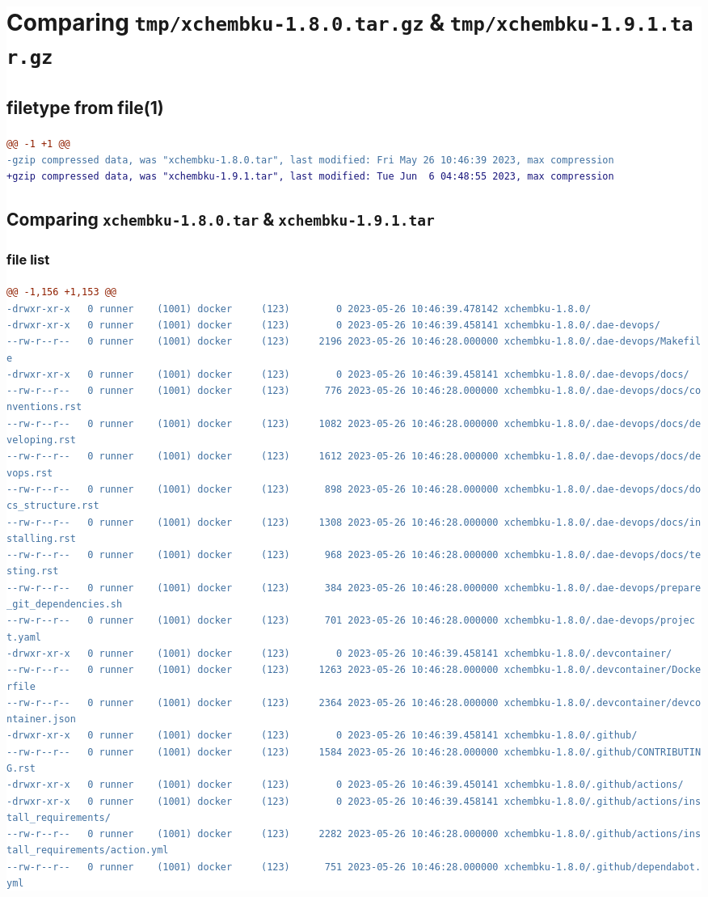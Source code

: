 # Comparing `tmp/xchembku-1.8.0.tar.gz` & `tmp/xchembku-1.9.1.tar.gz`

## filetype from file(1)

```diff
@@ -1 +1 @@
-gzip compressed data, was "xchembku-1.8.0.tar", last modified: Fri May 26 10:46:39 2023, max compression
+gzip compressed data, was "xchembku-1.9.1.tar", last modified: Tue Jun  6 04:48:55 2023, max compression
```

## Comparing `xchembku-1.8.0.tar` & `xchembku-1.9.1.tar`

### file list

```diff
@@ -1,156 +1,153 @@
-drwxr-xr-x   0 runner    (1001) docker     (123)        0 2023-05-26 10:46:39.478142 xchembku-1.8.0/
-drwxr-xr-x   0 runner    (1001) docker     (123)        0 2023-05-26 10:46:39.458141 xchembku-1.8.0/.dae-devops/
--rw-r--r--   0 runner    (1001) docker     (123)     2196 2023-05-26 10:46:28.000000 xchembku-1.8.0/.dae-devops/Makefile
-drwxr-xr-x   0 runner    (1001) docker     (123)        0 2023-05-26 10:46:39.458141 xchembku-1.8.0/.dae-devops/docs/
--rw-r--r--   0 runner    (1001) docker     (123)      776 2023-05-26 10:46:28.000000 xchembku-1.8.0/.dae-devops/docs/conventions.rst
--rw-r--r--   0 runner    (1001) docker     (123)     1082 2023-05-26 10:46:28.000000 xchembku-1.8.0/.dae-devops/docs/developing.rst
--rw-r--r--   0 runner    (1001) docker     (123)     1612 2023-05-26 10:46:28.000000 xchembku-1.8.0/.dae-devops/docs/devops.rst
--rw-r--r--   0 runner    (1001) docker     (123)      898 2023-05-26 10:46:28.000000 xchembku-1.8.0/.dae-devops/docs/docs_structure.rst
--rw-r--r--   0 runner    (1001) docker     (123)     1308 2023-05-26 10:46:28.000000 xchembku-1.8.0/.dae-devops/docs/installing.rst
--rw-r--r--   0 runner    (1001) docker     (123)      968 2023-05-26 10:46:28.000000 xchembku-1.8.0/.dae-devops/docs/testing.rst
--rw-r--r--   0 runner    (1001) docker     (123)      384 2023-05-26 10:46:28.000000 xchembku-1.8.0/.dae-devops/prepare_git_dependencies.sh
--rw-r--r--   0 runner    (1001) docker     (123)      701 2023-05-26 10:46:28.000000 xchembku-1.8.0/.dae-devops/project.yaml
-drwxr-xr-x   0 runner    (1001) docker     (123)        0 2023-05-26 10:46:39.458141 xchembku-1.8.0/.devcontainer/
--rw-r--r--   0 runner    (1001) docker     (123)     1263 2023-05-26 10:46:28.000000 xchembku-1.8.0/.devcontainer/Dockerfile
--rw-r--r--   0 runner    (1001) docker     (123)     2364 2023-05-26 10:46:28.000000 xchembku-1.8.0/.devcontainer/devcontainer.json
-drwxr-xr-x   0 runner    (1001) docker     (123)        0 2023-05-26 10:46:39.458141 xchembku-1.8.0/.github/
--rw-r--r--   0 runner    (1001) docker     (123)     1584 2023-05-26 10:46:28.000000 xchembku-1.8.0/.github/CONTRIBUTING.rst
-drwxr-xr-x   0 runner    (1001) docker     (123)        0 2023-05-26 10:46:39.450141 xchembku-1.8.0/.github/actions/
-drwxr-xr-x   0 runner    (1001) docker     (123)        0 2023-05-26 10:46:39.458141 xchembku-1.8.0/.github/actions/install_requirements/
--rw-r--r--   0 runner    (1001) docker     (123)     2282 2023-05-26 10:46:28.000000 xchembku-1.8.0/.github/actions/install_requirements/action.yml
--rw-r--r--   0 runner    (1001) docker     (123)      751 2023-05-26 10:46:28.000000 xchembku-1.8.0/.github/dependabot.yml
```
